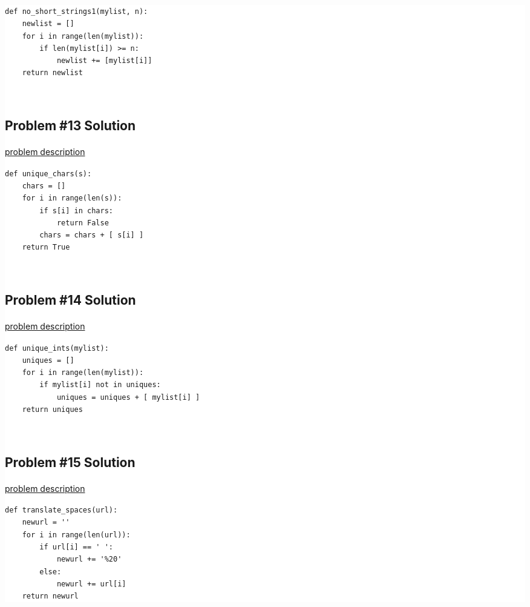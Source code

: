 ```
def no_short_strings1(mylist, n):
    newlist = []
    for i in range(len(mylist)):
        if len(mylist[i]) >= n:
            newlist += [mylist[i]]
    return newlist
```


&nbsp;

## Problem #13 Solution
[problem description](practice_problems#problem-13)

```
def unique_chars(s):
    chars = []
    for i in range(len(s)):
        if s[i] in chars:
            return False
        chars = chars + [ s[i] ]
    return True
```


&nbsp;

## Problem #14 Solution
[problem description](practice_problems#problem-14)

```
def unique_ints(mylist):
    uniques = []
    for i in range(len(mylist)):
        if mylist[i] not in uniques:
            uniques = uniques + [ mylist[i] ]
    return uniques
```


&nbsp;

## Problem #15 Solution
[problem description](practice_problems#problem-15)

```
def translate_spaces(url):
    newurl = ''
    for i in range(len(url)):
        if url[i] == ' ':
            newurl += '%20'
        else:
            newurl += url[i]
    return newurl
```
